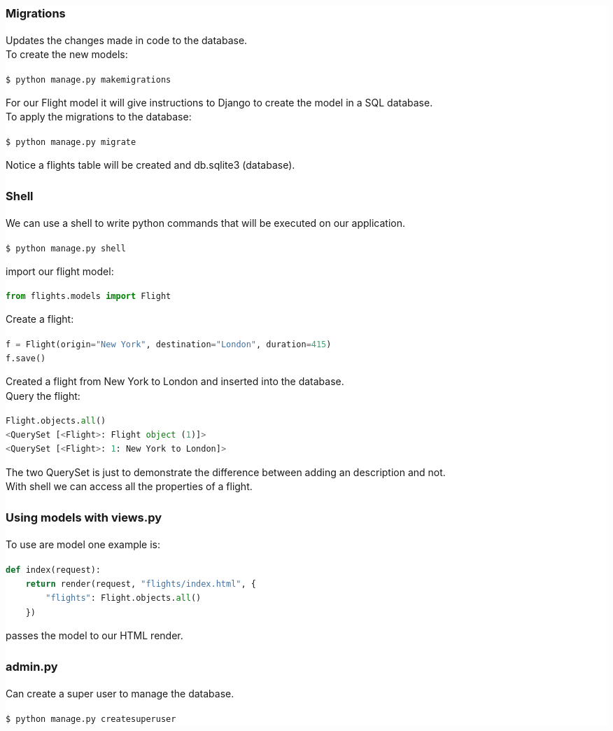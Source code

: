### Migrations
Updates the changes made in code to the database.<br>
To create the new models:
```
$ python manage.py makemigrations
```
For our Flight model it will give instructions to Django to create the model in a SQL database.<br>
To apply the migrations to the database:
```
$ python manage.py migrate
```
Notice a flights table will be created and db.sqlite3 (database).

### Shell
We can use a shell to write python commands that will be executed on our application.
```
$ python manage.py shell
```
import our flight model:
```python
from flights.models import Flight
```
Create a flight:
```python
f = Flight(origin="New York", destination="London", duration=415)
f.save()
```
Created a flight from New York to London and inserted into the database.<br>
Query the flight:
```python
Flight.objects.all()
<QuerySet [<Flight>: Flight object (1)]>
<QuerySet [<Flight>: 1: New York to London]>
```
The two QuerySet is just to demonstrate the difference between adding an description and not.<br>
With shell we can access all the properties of a flight.

### Using models with views.py
To use are model one example is:
```python
def index(request):
    return render(request, "flights/index.html", {
        "flights": Flight.objects.all()
    })
```
passes the model to our HTML render.

### admin.py

Can create a super user to manage the database.
```
$ python manage.py createsuperuser
```
